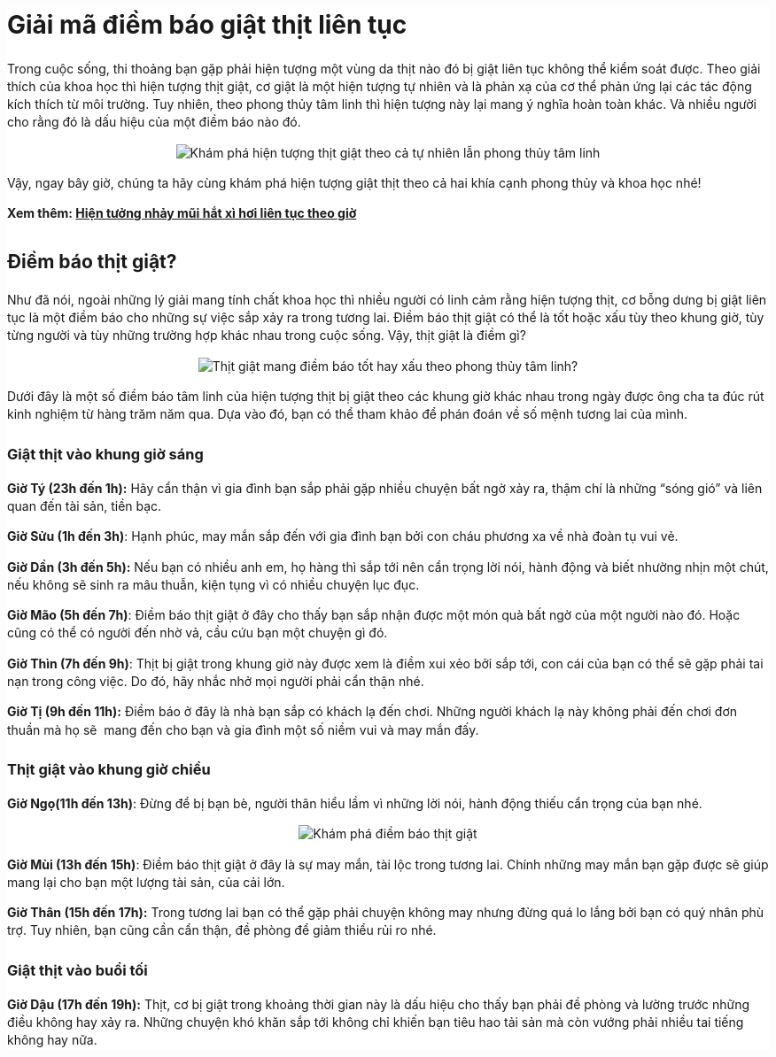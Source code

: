 # Giải mã điềm báo giật thịt liên tục 
Trong cuộc sống, thi thoảng bạn gặp phải hiện tượng một vùng da thịt nào đó bị giật liên tục không thể kiểm soát được. Theo giải thích của khoa học thì hiện tượng thịt giật, cơ giật là một hiện tượng tự nhiên và là phản xạ của cơ thể phản ứng lại các tác động kích thích từ môi trường. Tuy nhiên, theo phong thủy tâm linh thì hiện tượng này lại mang ý nghĩa hoàn toàn khác. Và nhiều người cho rằng đó là dấu hiệu của một điềm báo nào đó.
<p style="text-align: center;"><img class="aligncenter  wp-image-21004" src="https://ngonaz.com/wp-content/uploads/2020/12/thit-giat.jpg" alt="Khám phá hiện tượng thịt giật theo cả tự nhiên lẫn phong thủy tâm linh" width="932" height="621" /></p>
Vậy, ngay bây giờ, chúng ta hãy cùng khám phá hiện tượng giật thịt theo cả hai khía cạnh phong thủy và khoa học nhé!

<strong>Xem thêm: <a href="https://ngonaz.com/nhay-mui/" target="_blank" rel="noopener noreferrer">Hiện tưởng nhảy mũi hắt xì hơi liên tục theo giờ</a></strong>
<h2>Điềm báo thịt giật?</h2>
Như đã nói, ngoài những lý giải mang tính chất khoa học thì nhiều người có linh cảm rằng hiện tượng thịt, cơ bỗng dưng bị giật liên tục là một điềm báo cho những sự việc sắp xảy ra trong tương lai. Điềm báo thịt giật có thể là tốt hoặc xấu tùy theo khung giờ, tùy từng người và tùy những trường hợp khác nhau trong cuộc sống. Vậy, thịt giật là điềm gì?
<p style="text-align: center;"><img class="aligncenter  wp-image-21002" src="https://ngonaz.com/wp-content/uploads/2020/12/diem-bao-thit-giat-1.jpg" alt="Thịt giật mang điềm báo tốt hay xấu theo phong thủy tâm linh?" width="884" height="504" /></p>
Dưới đây là một số điềm báo tâm linh của hiện tượng thịt bị giật theo các khung giờ khác nhau trong ngày được ông cha ta đúc rút kinh nghiệm từ hàng trăm năm qua. Dựa vào đó, bạn có thể tham khảo để phán đoán về số mệnh tương lai của mình.
<h3>Giật thịt vào khung giờ sáng</h3>
<strong>Giờ Tý (23h đến 1h):</strong> Hãy cẩn thận vì gia đình bạn sắp phải gặp nhiều chuyện bất ngờ xảy ra, thậm chí là những “sóng gió” và liên quan đến tài sản, tiền bạc.

<strong>Giờ Sửu (1h đến 3h)</strong>: Hạnh phúc, may mắn sắp đến với gia đình bạn bởi con cháu phương xa về nhà đoàn tụ vui vẻ.

<strong>Giờ Dần (3h đến 5h):</strong> Nếu bạn có nhiều anh em, họ hàng thì sắp tới nên cẩn trọng lời nói, hành động và biết nhường nhịn một chút, nếu không sẽ sinh ra mâu thuẫn, kiện tụng vì có nhiều chuyện lục đục.

<strong>Giờ Mão (5h đến 7h)</strong>: Điềm báo thịt giật ở đây cho thấy bạn sắp nhận được một món quà bất ngờ của một người nào đó. Hoặc cũng có thể có người đến nhờ vả, cầu cứu bạn một chuyện gì đó.

<strong>Giờ Thìn (7h đến 9h)</strong>: Thịt bị giật trong khung giờ này được xem là điềm xui xẻo bởi sắp tới, con cái của bạn có thể sẽ gặp phải tai nạn trong công việc. Do đó, hãy nhắc nhở mọi người phải cẩn thận nhé.

<strong>Giờ Tị (9h đến 11h):</strong> Điềm báo ở đây là nhà bạn sắp có khách lạ đến chơi. Những người khách lạ này không phải đến chơi đơn thuần mà họ sẽ  mang đến cho bạn và gia đình một số niềm vui và may mắn đấy.
<h3>Thịt giật vào khung giờ chiều</h3>
<strong>Giờ Ngọ(11h đến 13h)</strong>: Đừng để bị bạn bè, người thân hiểu lầm vì những lời nói, hành động thiếu cẩn trọng của bạn nhé.
<p style="text-align: center;"><img class="aligncenter  wp-image-21003" src="https://ngonaz.com/wp-content/uploads/2020/12/diem-bao-thit-giat-2.jpg" alt="Khám phá điềm báo thịt giật" width="911" height="504" /></p>
<strong>Giờ Mùi (13h đến 15h)</strong>: Điềm báo thịt giật ở đây là sự may mắn, tài lộc trong tương lai. Chính những may mắn bạn gặp được sẽ giúp mang lại cho bạn một lượng tài sản, của cải lớn.

<strong>Giờ Thân (15h đến 17h):</strong> Trong tương lai bạn có thể gặp phải chuyện không may nhưng đừng quá lo lắng bởi bạn có quý nhân phù trợ. Tuy nhiên, bạn cũng cần cẩn thận, đề phòng để giảm thiểu rủi ro nhé.
<h3>Giật thịt vào buổi tối</h3>
<strong>Giờ Dậu (17h đến 19h):</strong> Thịt, cơ bị giật trong khoảng thời gian này là dấu hiệu cho thấy bạn phải đề phòng và lường trước những điều không hay xảy ra. Những chuyện khó khăn sắp tới không chỉ khiến bạn tiêu hao tải sản mà còn vướng phải nhiều tai tiếng không hay nữa.
